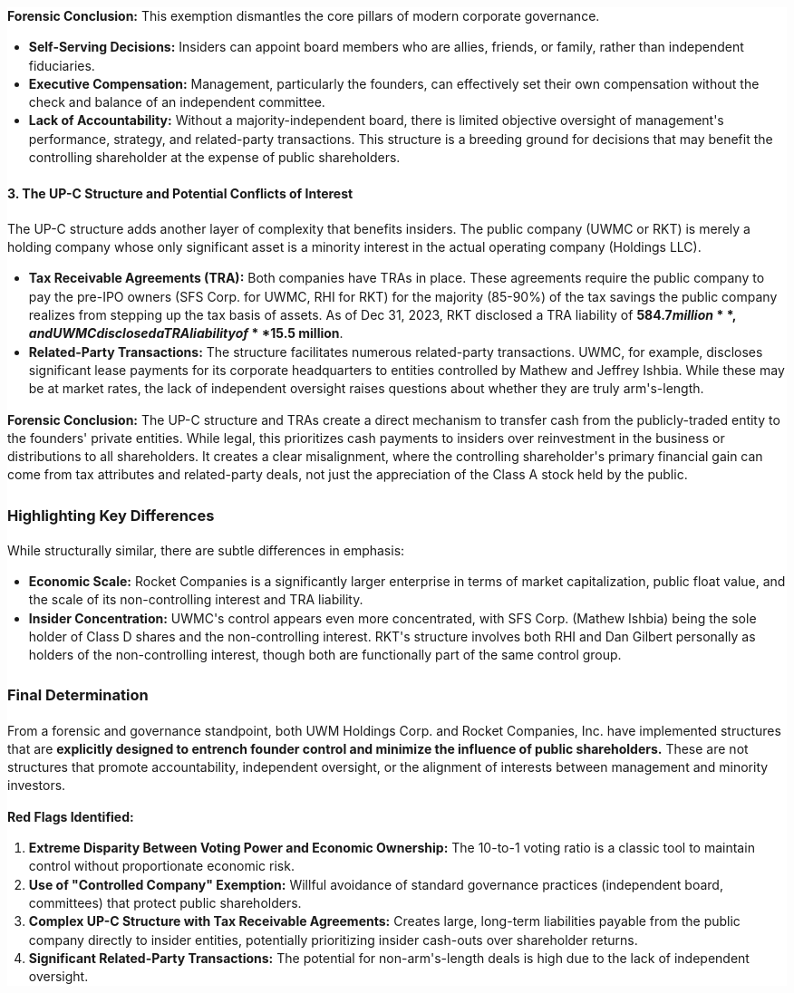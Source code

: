 **Forensic Conclusion:** This exemption dismantles the core pillars of modern corporate governance.
* **Self-Serving Decisions:** Insiders can appoint board members who are allies, friends, or family, rather than independent fiduciaries.
* **Executive Compensation:** Management, particularly the founders, can effectively set their own compensation without the check and balance of an independent committee.
* **Lack of Accountability:** Without a majority-independent board, there is limited objective oversight of management's performance, strategy, and related-party transactions. This structure is a breeding ground for decisions that may benefit the controlling shareholder at the expense of public shareholders.

#### **3. The UP-C Structure and Potential Conflicts of Interest**

The UP-C structure adds another layer of complexity that benefits insiders. The public company (UWMC or RKT) is merely a holding company whose only significant asset is a minority interest in the actual operating company (Holdings LLC).

* **Tax Receivable Agreements (TRA):** Both companies have TRAs in place. These agreements require the public company to pay the pre-IPO owners (SFS Corp. for UWMC, RHI for RKT) for the majority (85-90%) of the tax savings the public company realizes from stepping up the tax basis of assets. As of Dec 31, 2023, RKT disclosed a TRA liability of **$584.7 million**, and UWMC disclosed a TRA liability of **$15.5 million**.
* **Related-Party Transactions:** The structure facilitates numerous related-party transactions. UWMC, for example, discloses significant lease payments for its corporate headquarters to entities controlled by Mathew and Jeffrey Ishbia. While these may be at market rates, the lack of independent oversight raises questions about whether they are truly arm's-length.

**Forensic Conclusion:** The UP-C structure and TRAs create a direct mechanism to transfer cash from the publicly-traded entity to the founders' private entities. While legal, this prioritizes cash payments to insiders over reinvestment in the business or distributions to all shareholders. It creates a clear misalignment, where the controlling shareholder's primary financial gain can come from tax attributes and related-party deals, not just the appreciation of the Class A stock held by the public.

### **Highlighting Key Differences**

While structurally similar, there are subtle differences in emphasis:

* **Economic Scale:** Rocket Companies is a significantly larger enterprise in terms of market capitalization, public float value, and the scale of its non-controlling interest and TRA liability.
* **Insider Concentration:** UWMC's control appears even more concentrated, with SFS Corp. (Mathew Ishbia) being the sole holder of Class D shares and the non-controlling interest. RKT's structure involves both RHI and Dan Gilbert personally as holders of the non-controlling interest, though both are functionally part of the same control group.

### **Final Determination**

From a forensic and governance standpoint, both UWM Holdings Corp. and Rocket Companies, Inc. have implemented structures that are **explicitly designed to entrench founder control and minimize the influence of public shareholders.** These are not structures that promote accountability, independent oversight, or the alignment of interests between management and minority investors.

**Red Flags Identified:**
1.  **Extreme Disparity Between Voting Power and Economic Ownership:** The 10-to-1 voting ratio is a classic tool to maintain control without proportionate economic risk.
2.  **Use of "Controlled Company" Exemption:** Willful avoidance of standard governance practices (independent board, committees) that protect public shareholders.
3.  **Complex UP-C Structure with Tax Receivable Agreements:** Creates large, long-term liabilities payable from the public company directly to insider entities, potentially prioritizing insider cash-outs over shareholder returns.
4.  **Significant Related-Party Transactions:** The potential for non-arm's-length deals is high due to the lack of independent oversight.
